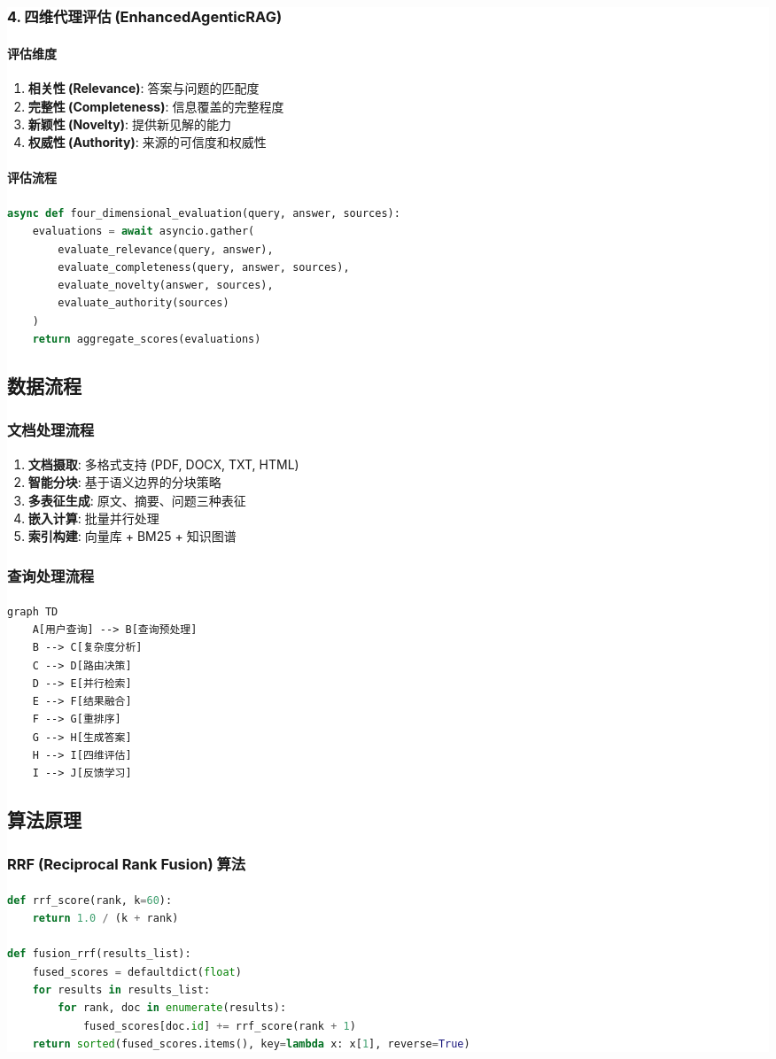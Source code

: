 ### 4. 四维代理评估 (EnhancedAgenticRAG)

#### 评估维度
1. **相关性 (Relevance)**: 答案与问题的匹配度
2. **完整性 (Completeness)**: 信息覆盖的完整程度
3. **新颖性 (Novelty)**: 提供新见解的能力
4. **权威性 (Authority)**: 来源的可信度和权威性

#### 评估流程
```python
async def four_dimensional_evaluation(query, answer, sources):
    evaluations = await asyncio.gather(
        evaluate_relevance(query, answer),
        evaluate_completeness(query, answer, sources),
        evaluate_novelty(answer, sources),
        evaluate_authority(sources)
    )
    return aggregate_scores(evaluations)
```

## 数据流程

### 文档处理流程
1. **文档摄取**: 多格式支持 (PDF, DOCX, TXT, HTML)
2. **智能分块**: 基于语义边界的分块策略
3. **多表征生成**: 原文、摘要、问题三种表征
4. **嵌入计算**: 批量并行处理
5. **索引构建**: 向量库 + BM25 + 知识图谱

### 查询处理流程
```mermaid
graph TD
    A[用户查询] --> B[查询预处理]
    B --> C[复杂度分析]
    C --> D[路由决策]
    D --> E[并行检索]
    E --> F[结果融合]
    F --> G[重排序]
    G --> H[生成答案]
    H --> I[四维评估]
    I --> J[反馈学习]
```

## 算法原理

### RRF (Reciprocal Rank Fusion) 算法
```python
def rrf_score(rank, k=60):
    return 1.0 / (k + rank)

def fusion_rrf(results_list):
    fused_scores = defaultdict(float)
    for results in results_list:
        for rank, doc in enumerate(results):
            fused_scores[doc.id] += rrf_score(rank + 1)
    return sorted(fused_scores.items(), key=lambda x: x[1], reverse=True)
```
